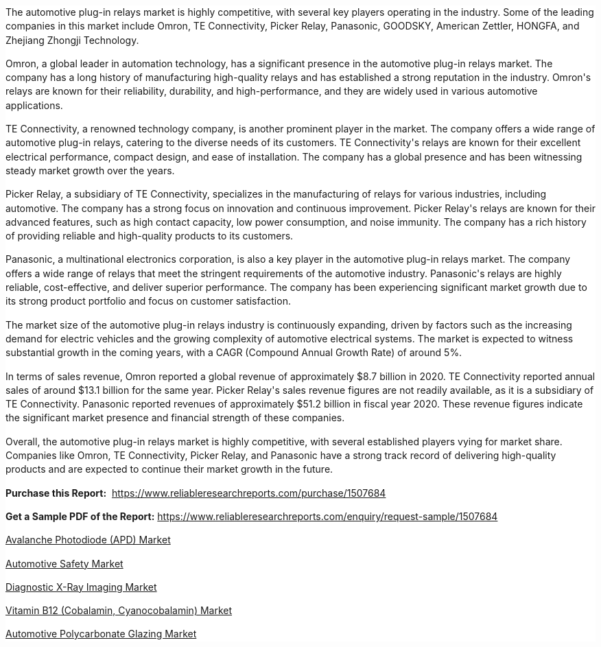 <p><p>The automotive plug-in relays market is highly competitive, with several key players operating in the industry. Some of the leading companies in this market include Omron, TE Connectivity, Picker Relay, Panasonic, GOODSKY, American Zettler, HONGFA, and Zhejiang Zhongji Technology.</p><p>Omron, a global leader in automation technology, has a significant presence in the automotive plug-in relays market. The company has a long history of manufacturing high-quality relays and has established a strong reputation in the industry. Omron's relays are known for their reliability, durability, and high-performance, and they are widely used in various automotive applications.</p><p>TE Connectivity, a renowned technology company, is another prominent player in the market. The company offers a wide range of automotive plug-in relays, catering to the diverse needs of its customers. TE Connectivity's relays are known for their excellent electrical performance, compact design, and ease of installation. The company has a global presence and has been witnessing steady market growth over the years.</p><p>Picker Relay, a subsidiary of TE Connectivity, specializes in the manufacturing of relays for various industries, including automotive. The company has a strong focus on innovation and continuous improvement. Picker Relay's relays are known for their advanced features, such as high contact capacity, low power consumption, and noise immunity. The company has a rich history of providing reliable and high-quality products to its customers.</p><p>Panasonic, a multinational electronics corporation, is also a key player in the automotive plug-in relays market. The company offers a wide range of relays that meet the stringent requirements of the automotive industry. Panasonic's relays are highly reliable, cost-effective, and deliver superior performance. The company has been experiencing significant market growth due to its strong product portfolio and focus on customer satisfaction.</p><p>The market size of the automotive plug-in relays industry is continuously expanding, driven by factors such as the increasing demand for electric vehicles and the growing complexity of automotive electrical systems. The market is expected to witness substantial growth in the coming years, with a CAGR (Compound Annual Growth Rate) of around 5%.</p><p>In terms of sales revenue, Omron reported a global revenue of approximately $8.7 billion in 2020. TE Connectivity reported annual sales of around $13.1 billion for the same year. Picker Relay's sales revenue figures are not readily available, as it is a subsidiary of TE Connectivity. Panasonic reported revenues of approximately $51.2 billion in fiscal year 2020. These revenue figures indicate the significant market presence and financial strength of these companies.</p><p>Overall, the automotive plug-in relays market is highly competitive, with several established players vying for market share. Companies like Omron, TE Connectivity, Picker Relay, and Panasonic have a strong track record of delivering high-quality products and are expected to continue their market growth in the future.</p></p>
<p><strong>Purchase this Report:</strong>&nbsp;&nbsp;<a href="https://www.reliableresearchreports.com/purchase/1507684">https://www.reliableresearchreports.com/purchase/1507684</a></p>
<p></p>
<p><strong>Get a Sample PDF of the Report:</strong>&nbsp;<a href="https://www.reliableresearchreports.com/enquiry/request-sample/1507684">https://www.reliableresearchreports.com/enquiry/request-sample/1507684</a></p>
<p><p><a href="https://www.linkedin.com/pulse/avalanche-photodiode-apd-market-size-forecast-2023-2030/">Avalanche Photodiode (APD) Market</a></p><p><a href="https://medium.com/@darbyledner/decoding-automotive-safety-market-metrics-market-share-trends-and-growth-patterns-387c19b984c9">Automotive Safety Market</a></p><p><a href="https://www.linkedin.com/pulse/diagnostic-x-ray-imaging-market-size-forecast/">Diagnostic X-Ray Imaging Market</a></p><p><a href="https://www.linkedin.com/pulse/vitamin-b12-cobalamin-cyanocobalamin-market-size-1f/">Vitamin B12 (Cobalamin, Cyanocobalamin) Market</a></p><p><a href="https://medium.com/@mskylatoy/decoding-automotive-polycarbonate-glazing-market-metrics-market-share-trends-and-growth-patterns-7e6ca853094d">Automotive Polycarbonate Glazing Market</a></p></p>